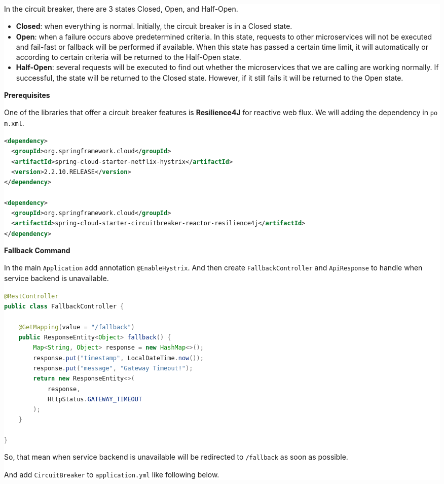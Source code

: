 In the circuit breaker, there are 3 states Closed, Open, and Half-Open.

- **Closed**: when everything is normal. Initially, the circuit breaker is in a Closed state.
- **Open**: when a failure occurs above predetermined criteria. In this state, requests to other microservices will not be executed and fail-fast or fallback will be performed if available. When this state has passed a certain time limit, it will automatically or according to certain criteria will be returned to the Half-Open state.
- **Half-Open**: several requests will be executed to find out whether the microservices that we are calling are working normally. If successful, the state will be returned to the Closed state. However, if it still fails it will be returned to the Open state.

**Prerequisites**

One of the libraries that offer a circuit breaker features is **Resilience4J** for reactive web flux. We will adding the dependency in `pom.xml`.

```xml
<dependency>
  <groupId>org.springframework.cloud</groupId>
  <artifactId>spring-cloud-starter-netflix-hystrix</artifactId>
  <version>2.2.10.RELEASE</version>
</dependency>

<dependency>
  <groupId>org.springframework.cloud</groupId>
  <artifactId>spring-cloud-starter-circuitbreaker-reactor-resilience4j</artifactId>
</dependency>
```

**Fallback Command**

In the main `Application` add annotation `@EnableHystrix`. And then create `FallbackController` and `ApiResponse` to handle when service backend is unavailable.

```java
@RestController
public class FallbackController {

    @GetMapping(value = "/fallback")
    public ResponseEntity<Object> fallback() {
        Map<String, Object> response = new HashMap<>();
        response.put("timestamp", LocalDateTime.now());
        response.put("message", "Gateway Timeout!");
        return new ResponseEntity<>(
            response, 
            HttpStatus.GATEWAY_TIMEOUT
        );
    }
    
}
```

So, that mean when service backend is unavailable will be redirected to `/fallback` as soon as possible.

And add `CircuitBreaker` to `application.yml` like following below.
